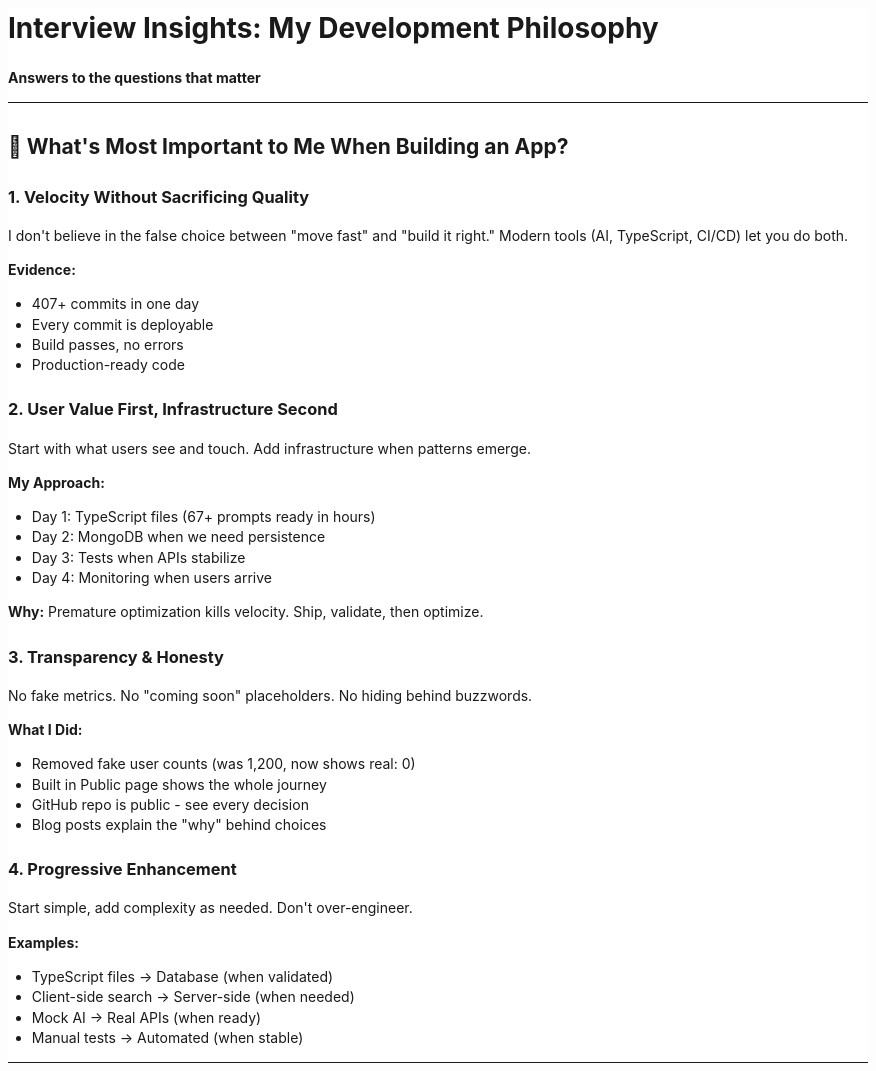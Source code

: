 # Interview Insights: My Development Philosophy

**Answers to the questions that matter**

---

## 🎯 What's Most Important to Me When Building an App?

### 1. **Velocity Without Sacrificing Quality**

I don't believe in the false choice between "move fast" and "build it right." Modern tools (AI, TypeScript, CI/CD) let you do both.

**Evidence:**

- 407+ commits in one day
- Every commit is deployable
- Build passes, no errors
- Production-ready code

### 2. **User Value First, Infrastructure Second**

Start with what users see and touch. Add infrastructure when patterns emerge.

**My Approach:**

- Day 1: TypeScript files (67+ prompts ready in hours)
- Day 2: MongoDB when we need persistence
- Day 3: Tests when APIs stabilize
- Day 4: Monitoring when users arrive

**Why:** Premature optimization kills velocity. Ship, validate, then optimize.

### 3. **Transparency & Honesty**

No fake metrics. No "coming soon" placeholders. No hiding behind buzzwords.

**What I Did:**

- Removed fake user counts (was 1,200, now shows real: 0)
- Built in Public page shows the whole journey
- GitHub repo is public - see every decision
- Blog posts explain the "why" behind choices

### 4. **Progressive Enhancement**

Start simple, add complexity as needed. Don't over-engineer.

**Examples:**

- TypeScript files → Database (when validated)
- Client-side search → Server-side (when needed)
- Mock AI → Real APIs (when ready)
- Manual tests → Automated (when stable)

---
